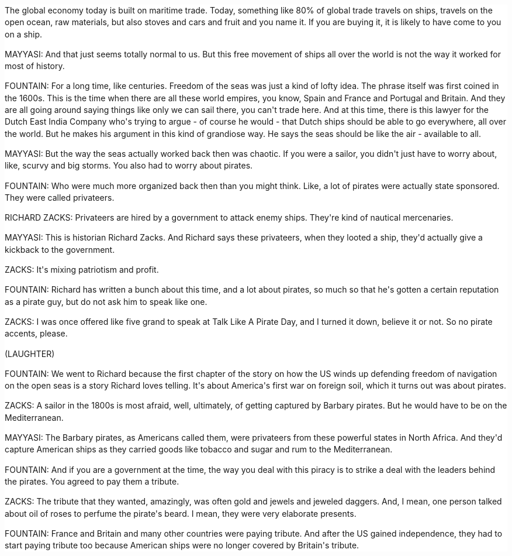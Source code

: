 The global economy today is built on maritime trade. Today, something like 80% of global trade travels on ships, travels on the open ocean, raw materials, but also stoves and cars and fruit and you name it. If you are buying it, it is likely to have come to you on a ship.

MAYYASI: And that just seems totally normal to us. But this free movement of ships all over the world is not the way it worked for most of history.

FOUNTAIN: For a long time, like centuries. Freedom of the seas was just a kind of lofty idea. The phrase itself was first coined in the 1600s. This is the time when there are all these world empires, you know, Spain and France and Portugal and Britain. And they are all going around saying things like only we can sail there, you can't trade here. And at this time, there is this lawyer for the Dutch East India Company who's trying to argue - of course he would - that Dutch ships should be able to go everywhere, all over the world. But he makes his argument in this kind of grandiose way. He says the seas should be like the air - available to all.

MAYYASI: But the way the seas actually worked back then was chaotic. If you were a sailor, you didn't just have to worry about, like, scurvy and big storms. You also had to worry about pirates.

FOUNTAIN: Who were much more organized back then than you might think. Like, a lot of pirates were actually state sponsored. They were called privateers.

RICHARD ZACKS: Privateers are hired by a government to attack enemy ships. They're kind of nautical mercenaries.

MAYYASI: This is historian Richard Zacks. And Richard says these privateers, when they looted a ship, they'd actually give a kickback to the government.

ZACKS: It's mixing patriotism and profit.

FOUNTAIN: Richard has written a bunch about this time, and a lot about pirates, so much so that he's gotten a certain reputation as a pirate guy, but do not ask him to speak like one.

ZACKS: I was once offered like five grand to speak at Talk Like A Pirate Day, and I turned it down, believe it or not. So no pirate accents, please.

(LAUGHTER)

FOUNTAIN: We went to Richard because the first chapter of the story on how the US winds up defending freedom of navigation on the open seas is a story Richard loves telling. It's about America's first war on foreign soil, which it turns out was about pirates.

ZACKS: A sailor in the 1800s is most afraid, well, ultimately, of getting captured by Barbary pirates. But he would have to be on the Mediterranean.

MAYYASI: The Barbary pirates, as Americans called them, were privateers from these powerful states in North Africa. And they'd capture American ships as they carried goods like tobacco and sugar and rum to the Mediterranean.

FOUNTAIN: And if you are a government at the time, the way you deal with this piracy is to strike a deal with the leaders behind the pirates. You agreed to pay them a tribute.

ZACKS: The tribute that they wanted, amazingly, was often gold and jewels and jeweled daggers. And, I mean, one person talked about oil of roses to perfume the pirate's beard. I mean, they were very elaborate presents.

FOUNTAIN: France and Britain and many other countries were paying tribute. And after the US gained independence, they had to start paying tribute too because American ships were no longer covered by Britain's tribute.

